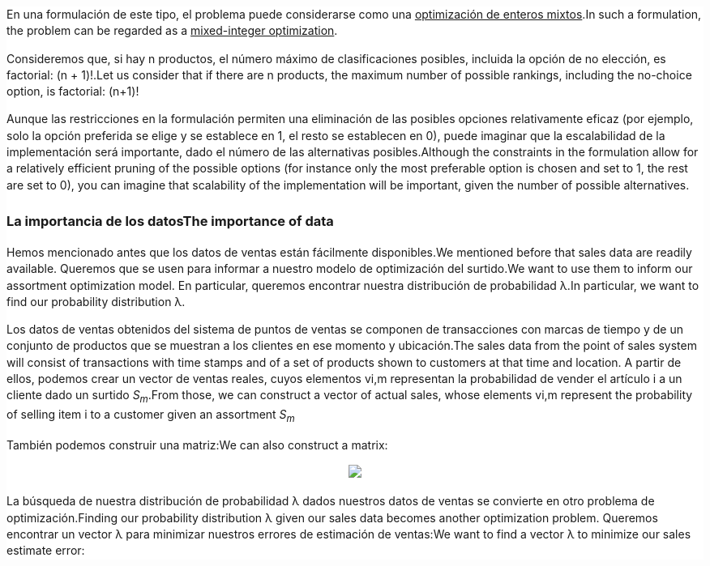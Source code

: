 <span data-ttu-id="5bab1-222">En una formulación de este tipo, el problema puede considerarse como una [optimización de enteros mixtos](https://en.wikipedia.org/wiki/Integer_programming).</span><span class="sxs-lookup"><span data-stu-id="5bab1-222">In such a formulation, the problem can be regarded as a [mixed-integer optimization](https://en.wikipedia.org/wiki/Integer_programming).</span></span>

<span data-ttu-id="5bab1-223">Consideremos que, si hay n productos, el número máximo de clasificaciones posibles, incluida la opción de no elección, es factorial: (n + 1)!.</span><span class="sxs-lookup"><span data-stu-id="5bab1-223">Let us consider that if there are n products, the maximum number of possible rankings, including the no-choice option, is factorial: (n+1)!</span></span>

<span data-ttu-id="5bab1-224">Aunque las restricciones en la formulación permiten una eliminación de las posibles opciones relativamente eficaz (por ejemplo, solo la opción preferida se elige y se establece en 1, el resto se establecen en 0), puede imaginar que la escalabilidad de la implementación será importante, dado el número de las alternativas posibles.</span><span class="sxs-lookup"><span data-stu-id="5bab1-224">Although the constraints in the formulation allow for a relatively efficient pruning of the possible    options (for instance only the most preferable option is chosen and set to 1, the rest are set to 0), you can imagine that scalability of the implementation will be important, given the number of possible alternatives.</span></span>

### <a name="the-importance-of-data"></a><span data-ttu-id="5bab1-225">La importancia de los datos</span><span class="sxs-lookup"><span data-stu-id="5bab1-225">The importance of data</span></span>

<span data-ttu-id="5bab1-226">Hemos mencionado antes que los datos de ventas están fácilmente disponibles.</span><span class="sxs-lookup"><span data-stu-id="5bab1-226">We mentioned before that sales data are readily available.</span></span> <span data-ttu-id="5bab1-227">Queremos que se usen para informar a nuestro modelo de optimización del surtido.</span><span class="sxs-lookup"><span data-stu-id="5bab1-227">We want to use them to inform our assortment optimization model.</span></span> <span data-ttu-id="5bab1-228">En particular, queremos encontrar nuestra distribución de probabilidad λ.</span><span class="sxs-lookup"><span data-stu-id="5bab1-228">In particular, we want to find our probability distribution λ.</span></span>

<span data-ttu-id="5bab1-229">Los datos de ventas obtenidos del sistema de puntos de ventas se componen de transacciones con marcas de tiempo y de un conjunto de productos que se muestran a los clientes en ese momento y ubicación.</span><span class="sxs-lookup"><span data-stu-id="5bab1-229">The sales data from the point of sales system will consist of transactions with time stamps and of a set of products shown to customers at that time and location.</span></span> <span data-ttu-id="5bab1-230">A partir de ellos, podemos crear un vector de ventas reales, cuyos elementos vi,m representan la probabilidad de vender el artículo i a un cliente dado un surtido $S_m$.</span><span class="sxs-lookup"><span data-stu-id="5bab1-230">From those, we can construct a vector of actual sales, whose elements vi,m represent the probability of selling item i to a customer given an assortment $S_m$</span></span>

<span data-ttu-id="5bab1-231">También podemos construir una matriz:</span><span class="sxs-lookup"><span data-stu-id="5bab1-231">We can also construct a matrix:</span></span>

<center><img style="float: center;" src="assets/sku-optimization-solution-guide/matrix-construction.png" width="300"/></center>

<span data-ttu-id="5bab1-232">La búsqueda de nuestra distribución de probabilidad λ dados nuestros datos de ventas se convierte en otro problema de optimización.</span><span class="sxs-lookup"><span data-stu-id="5bab1-232">Finding our probability distribution λ given our sales data becomes another optimization problem.</span></span> <span data-ttu-id="5bab1-233">Queremos encontrar un vector λ para minimizar nuestros errores de estimación de ventas:</span><span class="sxs-lookup"><span data-stu-id="5bab1-233">We want to find a vector λ to minimize our sales estimate error:</span></span>
